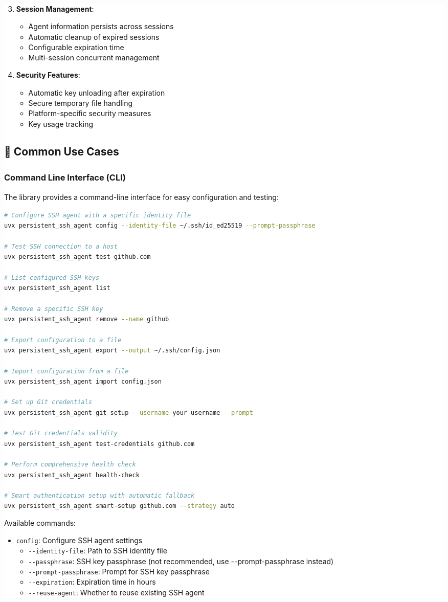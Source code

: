 3. **Session Management**:
   - Agent information persists across sessions
   - Automatic cleanup of expired sessions
   - Configurable expiration time
   - Multi-session concurrent management

4. **Security Features**:
   - Automatic key unloading after expiration
   - Secure temporary file handling
   - Platform-specific security measures
   - Key usage tracking

## 🔧 Common Use Cases

### Command Line Interface (CLI)

The library provides a command-line interface for easy configuration and testing:

```bash
# Configure SSH agent with a specific identity file
uvx persistent_ssh_agent config --identity-file ~/.ssh/id_ed25519 --prompt-passphrase

# Test SSH connection to a host
uvx persistent_ssh_agent test github.com

# List configured SSH keys
uvx persistent_ssh_agent list

# Remove a specific SSH key
uvx persistent_ssh_agent remove --name github

# Export configuration to a file
uvx persistent_ssh_agent export --output ~/.ssh/config.json

# Import configuration from a file
uvx persistent_ssh_agent import config.json

# Set up Git credentials
uvx persistent_ssh_agent git-setup --username your-username --prompt

# Test Git credentials validity
uvx persistent_ssh_agent test-credentials github.com

# Perform comprehensive health check
uvx persistent_ssh_agent health-check

# Smart authentication setup with automatic fallback
uvx persistent_ssh_agent smart-setup github.com --strategy auto
```

Available commands:

- `config`: Configure SSH agent settings
  - `--identity-file`: Path to SSH identity file
  - `--passphrase`: SSH key passphrase (not recommended, use --prompt-passphrase instead)
  - `--prompt-passphrase`: Prompt for SSH key passphrase
  - `--expiration`: Expiration time in hours
  - `--reuse-agent`: Whether to reuse existing SSH agent

